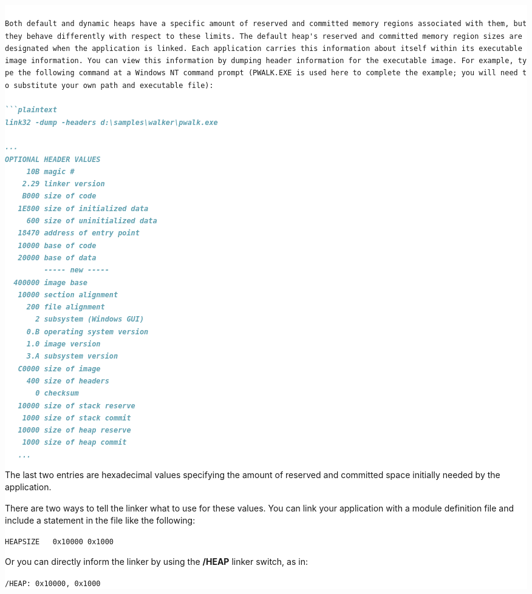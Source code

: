 ```markdown

Both default and dynamic heaps have a specific amount of reserved and committed memory regions associated with them, but they behave differently with respect to these limits. The default heap's reserved and committed memory region sizes are designated when the application is linked. Each application carries this information about itself within its executable image information. You can view this information by dumping header information for the executable image. For example, type the following command at a Windows NT command prompt (PWALK.EXE is used here to complete the example; you will need to substitute your own path and executable file):

```plaintext
link32 -dump -headers d:\samples\walker\pwalk.exe

...
OPTIONAL HEADER VALUES             
     10B magic #                   
    2.29 linker version            
    B000 size of code              
   1E800 size of initialized data  
     600 size of uninitialized data
   18470 address of entry point    
   10000 base of code              
   20000 base of data              
         ----- new -----           
  400000 image base                
   10000 section alignment         
     200 file alignment            
       2 subsystem (Windows GUI)   
     0.B operating system version  
     1.0 image version             
     3.A subsystem version         
   C0000 size of image             
     400 size of headers           
       0 checksum                  
   10000 size of stack reserve     
    1000 size of stack commit      
   10000 size of heap reserve      
    1000 size of heap commit       
   ...
```

The last two entries are hexadecimal values specifying the amount of reserved and committed space initially needed by the application.

There are two ways to tell the linker what to use for these values. You can link your application with a module definition file and include a statement in the file like the following:


```plaintext
HEAPSIZE   0x10000 0x1000
```
Or you can directly inform the linker by using the **/HEAP**  linker switch, as in:

```plaintext
/HEAP: 0x10000, 0x1000
```
